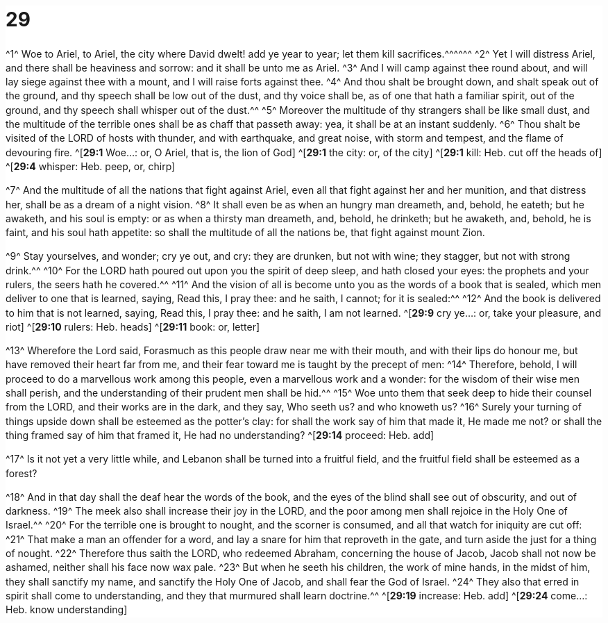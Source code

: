 # 29 
^1^ Woe to Ariel, to Ariel, the city where David dwelt! add ye year to year; let them kill sacrifices.^^^^^^ ^2^ Yet I will distress Ariel, and there shall be heaviness and sorrow: and it shall be unto me as Ariel. ^3^ And I will camp against thee round about, and will lay siege against thee with a mount, and I will raise forts against thee. ^4^ And thou shalt be brought down, and shalt speak out of the ground, and thy speech shall be low out of the dust, and thy voice shall be, as of one that hath a familiar spirit, out of the ground, and thy speech shall whisper out of the dust.^^ ^5^ Moreover the multitude of thy strangers shall be like small dust, and the multitude of the terrible ones shall be as chaff that passeth away: yea, it shall be at an instant suddenly. ^6^ Thou shalt be visited of the LORD of hosts with thunder, and with earthquake, and great noise, with storm and tempest, and the flame of devouring fire. 
^[**29:1** Woe…: or, O Ariel, that is, the lion of God]
^[**29:1** the city: or, of the city]
^[**29:1** kill: Heb. cut off the heads of]
^[**29:4** whisper: Heb. peep, or, chirp]

^7^ And the multitude of all the nations that fight against Ariel, even all that fight against her and her munition, and that distress her, shall be as a dream of a night vision. ^8^ It shall even be as when an hungry man dreameth, and, behold, he eateth; but he awaketh, and his soul is empty: or as when a thirsty man dreameth, and, behold, he drinketh; but he awaketh, and, behold, he is faint, and his soul hath appetite: so shall the multitude of all the nations be, that fight against mount Zion. 

^9^ Stay yourselves, and wonder; cry ye out, and cry: they are drunken, but not with wine; they stagger, but not with strong drink.^^ ^10^ For the LORD hath poured out upon you the spirit of deep sleep, and hath closed your eyes: the prophets and your rulers, the seers hath he covered.^^ ^11^ And the vision of all is become unto you as the words of a book that is sealed, which men deliver to one that is learned, saying, Read this, I pray thee: and he saith, I cannot; for it is sealed:^^ ^12^ And the book is delivered to him that is not learned, saying, Read this, I pray thee: and he saith, I am not learned. 
^[**29:9** cry ye…: or, take your pleasure, and riot]
^[**29:10** rulers: Heb. heads]
^[**29:11** book: or, letter]

^13^ Wherefore the Lord said, Forasmuch as this people draw near me with their mouth, and with their lips do honour me, but have removed their heart far from me, and their fear toward me is taught by the precept of men: ^14^ Therefore, behold, I will proceed to do a marvellous work among this people, even a marvellous work and a wonder: for the wisdom of their wise men shall perish, and the understanding of their prudent men shall be hid.^^ ^15^ Woe unto them that seek deep to hide their counsel from the LORD, and their works are in the dark, and they say, Who seeth us? and who knoweth us? ^16^ Surely your turning of things upside down shall be esteemed as the potter’s clay: for shall the work say of him that made it, He made me not? or shall the thing framed say of him that framed it, He had no understanding? 
^[**29:14** proceed: Heb. add]

^17^ Is it not yet a very little while, and Lebanon shall be turned into a fruitful field, and the fruitful field shall be esteemed as a forest? 

^18^ And in that day shall the deaf hear the words of the book, and the eyes of the blind shall see out of obscurity, and out of darkness. ^19^ The meek also shall increase their joy in the LORD, and the poor among men shall rejoice in the Holy One of Israel.^^ ^20^ For the terrible one is brought to nought, and the scorner is consumed, and all that watch for iniquity are cut off: ^21^ That make a man an offender for a word, and lay a snare for him that reproveth in the gate, and turn aside the just for a thing of nought. ^22^ Therefore thus saith the LORD, who redeemed Abraham, concerning the house of Jacob, Jacob shall not now be ashamed, neither shall his face now wax pale. ^23^ But when he seeth his children, the work of mine hands, in the midst of him, they shall sanctify my name, and sanctify the Holy One of Jacob, and shall fear the God of Israel. ^24^ They also that erred in spirit shall come to understanding, and they that murmured shall learn doctrine.^^
^[**29:19** increase: Heb. add]
^[**29:24** come…: Heb. know understanding] 
